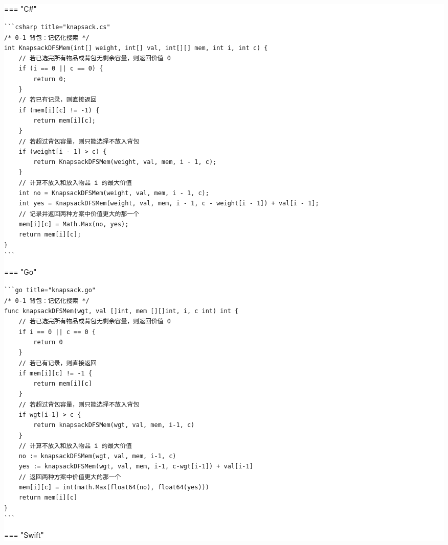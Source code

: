 === "C#"

    ```csharp title="knapsack.cs"
    /* 0-1 背包：记忆化搜索 */
    int KnapsackDFSMem(int[] weight, int[] val, int[][] mem, int i, int c) {
        // 若已选完所有物品或背包无剩余容量，则返回价值 0
        if (i == 0 || c == 0) {
            return 0;
        }
        // 若已有记录，则直接返回
        if (mem[i][c] != -1) {
            return mem[i][c];
        }
        // 若超过背包容量，则只能选择不放入背包
        if (weight[i - 1] > c) {
            return KnapsackDFSMem(weight, val, mem, i - 1, c);
        }
        // 计算不放入和放入物品 i 的最大价值
        int no = KnapsackDFSMem(weight, val, mem, i - 1, c);
        int yes = KnapsackDFSMem(weight, val, mem, i - 1, c - weight[i - 1]) + val[i - 1];
        // 记录并返回两种方案中价值更大的那一个
        mem[i][c] = Math.Max(no, yes);
        return mem[i][c];
    }
    ```

=== "Go"

    ```go title="knapsack.go"
    /* 0-1 背包：记忆化搜索 */
    func knapsackDFSMem(wgt, val []int, mem [][]int, i, c int) int {
        // 若已选完所有物品或背包无剩余容量，则返回价值 0
        if i == 0 || c == 0 {
            return 0
        }
        // 若已有记录，则直接返回
        if mem[i][c] != -1 {
            return mem[i][c]
        }
        // 若超过背包容量，则只能选择不放入背包
        if wgt[i-1] > c {
            return knapsackDFSMem(wgt, val, mem, i-1, c)
        }
        // 计算不放入和放入物品 i 的最大价值
        no := knapsackDFSMem(wgt, val, mem, i-1, c)
        yes := knapsackDFSMem(wgt, val, mem, i-1, c-wgt[i-1]) + val[i-1]
        // 返回两种方案中价值更大的那一个
        mem[i][c] = int(math.Max(float64(no), float64(yes)))
        return mem[i][c]
    }
    ```

=== "Swift"
